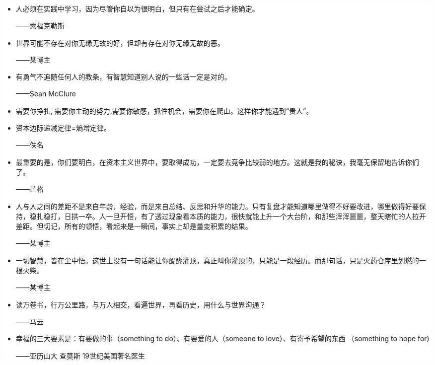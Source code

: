 


- 人必须在实践中学习，因为尽管你自以为很明白，但只有在尝试之后才能确定。

  ——索福克勒斯





- 世界可能不存在对你无缘无故的好，但却有存在对你无缘无故的恶。

  ——某博主





- 有勇气不追随任何人的教条，有智慧知道别人说的一些话一定是对的。

  ——Sean McClure





- 需要你挣扎, 需要你主动的努力,需要你敏感，抓住机会，需要你在爬山。这样你才能遇到“贵人”。

- 资本边际递减定律=熵增定律。

  ——佚名





- 最重要的是，你们要明白，在资本主义世界中，要取得成功，一定要去竞争比较弱的地方。这就是我的秘诀，我毫无保留地告诉你们了。

  ——芒格





- 人与人之间的差距不是来自年龄，经验，而是来自总结、反思和升华的能力。只有复盘才能知道哪里做得不好要改进，哪里做得好要保持，稳扎稳打，日拱一卒。人一旦开悟，有了透过现象看本质的能力，很快就能上升一个大台阶，和那些浑浑噩噩，整天瞎忙的人拉开差距。但切记，所有的顿悟，看起来是一瞬间，事实上却是量变积累的结果。

  ——某博主





- 一切智慧，皆在尘中悟。这世上没有一句话能让你醍醐灌顶，真正叫你灌顶的，只能是一段经历。而那句话，只是火药仓库里划燃的一根火柴。

  ——某博主

  

  

  

- 读万卷书，行万公里路，与万人相交，看遍世界，再看历史，用什么与世界沟通？

  ——马云





- 幸福的三大要素是：有要做的事（something to do）、有要爱的人（someone to love）、有寄予希望的东西 （something to hope for)

  ——亚历山大 查莫斯 19世纪美国著名医生
